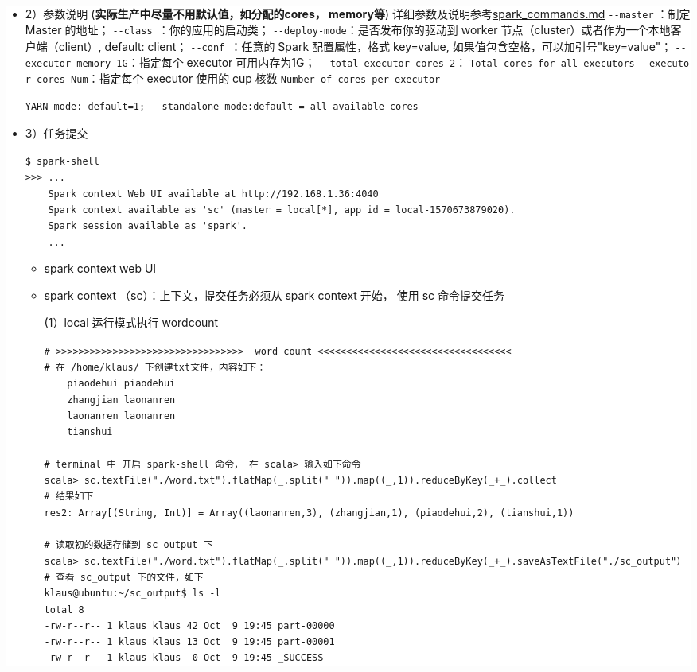   ```
  
  ```

  

- 2）参数说明 (**实际生产中尽量不用默认值，如分配的cores， memory等**)
  详细参数及说明参考[spark_commands.md](./spark_commands.md)
  `--master` ：制定 Master 的地址；
  `--class `：你的应用的启动类；
  `--deploy-mode`：是否发布你的驱动到 worker 节点（cluster）或者作为一个本地客户端（client）, default: client；
  `--conf `：任意的 Spark 配置属性，格式 key=value, 如果值包含空格，可以加引号"key=value"；
  `--executor-memory 1G`：指定每个 executor 可用内存为1G；
  `--total-executor-cores 2`： `Total cores for all executors`
  `--executor-cores Num`：指定每个 executor 使用的 cup 核数 `Number of cores per executor`

  ​					`YARN mode: default=1;   standalone mode:default = all available cores`

- 3）任务提交

  ```
  $ spark-shell
  >>> ...
      Spark context Web UI available at http://192.168.1.36:4040
      Spark context available as 'sc' (master = local[*], app id = local-1570673879020).
      Spark session available as 'spark'.
      ...
  
  ```

  - spark context web UI

  - spark context （sc）：上下文，提交任务必须从 spark context 开始， 使用 sc 命令提交任务

    (1）local 运行模式执行 wordcount

    ```
    # >>>>>>>>>>>>>>>>>>>>>>>>>>>>>>>>>  word count <<<<<<<<<<<<<<<<<<<<<<<<<<<<<<<<<<
    # 在 /home/klaus/ 下创建txt文件，内容如下：
    	piaodehui piaodehui
        zhangjian laonanren
        laonanren laonanren
        tianshui
        
    # terminal 中 开启 spark-shell 命令， 在 scala> 输入如下命令
    scala> sc.textFile("./word.txt").flatMap(_.split(" ")).map((_,1)).reduceByKey(_+_).collect
    # 结果如下
    res2: Array[(String, Int)] = Array((laonanren,3), (zhangjian,1), (piaodehui,2), (tianshui,1))
    
    # 读取初的数据存储到 sc_output 下
    scala> sc.textFile("./word.txt").flatMap(_.split(" ")).map((_,1)).reduceByKey(_+_).saveAsTextFile("./sc_output"）
    # 查看 sc_output 下的文件，如下
    klaus@ubuntu:~/sc_output$ ls -l
    total 8
    -rw-r--r-- 1 klaus klaus 42 Oct  9 19:45 part-00000
    -rw-r--r-- 1 klaus klaus 13 Oct  9 19:45 part-00001
    -rw-r--r-- 1 klaus klaus  0 Oct  9 19:45 _SUCCESS
    ```
